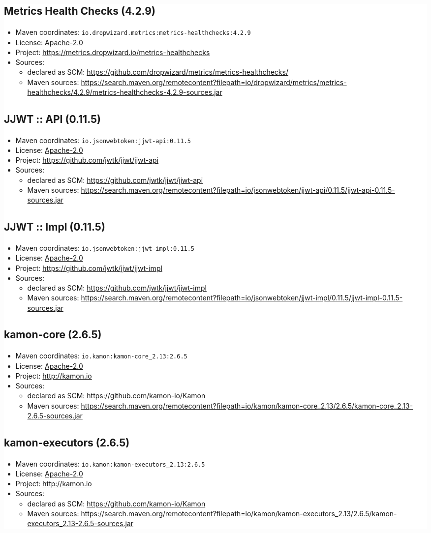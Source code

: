 
## Metrics Health Checks (4.2.9)

* Maven coordinates: `io.dropwizard.metrics:metrics-healthchecks:4.2.9`
* License: [Apache-2.0](https://spdx.org/licenses/Apache-2.0.html)
* Project: https://metrics.dropwizard.io/metrics-healthchecks
* Sources: 
   * declared as SCM: https://github.com/dropwizard/metrics/metrics-healthchecks/
   * Maven sources: https://search.maven.org/remotecontent?filepath=io/dropwizard/metrics/metrics-healthchecks/4.2.9/metrics-healthchecks-4.2.9-sources.jar


## JJWT :: API (0.11.5)

* Maven coordinates: `io.jsonwebtoken:jjwt-api:0.11.5`
* License: [Apache-2.0](https://spdx.org/licenses/Apache-2.0.html)
* Project: https://github.com/jwtk/jjwt/jjwt-api
* Sources: 
   * declared as SCM: https://github.com/jwtk/jjwt/jjwt-api
   * Maven sources: https://search.maven.org/remotecontent?filepath=io/jsonwebtoken/jjwt-api/0.11.5/jjwt-api-0.11.5-sources.jar


## JJWT :: Impl (0.11.5)

* Maven coordinates: `io.jsonwebtoken:jjwt-impl:0.11.5`
* License: [Apache-2.0](https://spdx.org/licenses/Apache-2.0.html)
* Project: https://github.com/jwtk/jjwt/jjwt-impl
* Sources: 
   * declared as SCM: https://github.com/jwtk/jjwt/jjwt-impl
   * Maven sources: https://search.maven.org/remotecontent?filepath=io/jsonwebtoken/jjwt-impl/0.11.5/jjwt-impl-0.11.5-sources.jar


## kamon-core (2.6.5)

* Maven coordinates: `io.kamon:kamon-core_2.13:2.6.5`
* License: [Apache-2.0](https://spdx.org/licenses/Apache-2.0.html)
* Project: http://kamon.io
* Sources: 
   * declared as SCM: https://github.com/kamon-io/Kamon
   * Maven sources: https://search.maven.org/remotecontent?filepath=io/kamon/kamon-core_2.13/2.6.5/kamon-core_2.13-2.6.5-sources.jar


## kamon-executors (2.6.5)

* Maven coordinates: `io.kamon:kamon-executors_2.13:2.6.5`
* License: [Apache-2.0](https://spdx.org/licenses/Apache-2.0.html)
* Project: http://kamon.io
* Sources: 
   * declared as SCM: https://github.com/kamon-io/Kamon
   * Maven sources: https://search.maven.org/remotecontent?filepath=io/kamon/kamon-executors_2.13/2.6.5/kamon-executors_2.13-2.6.5-sources.jar
